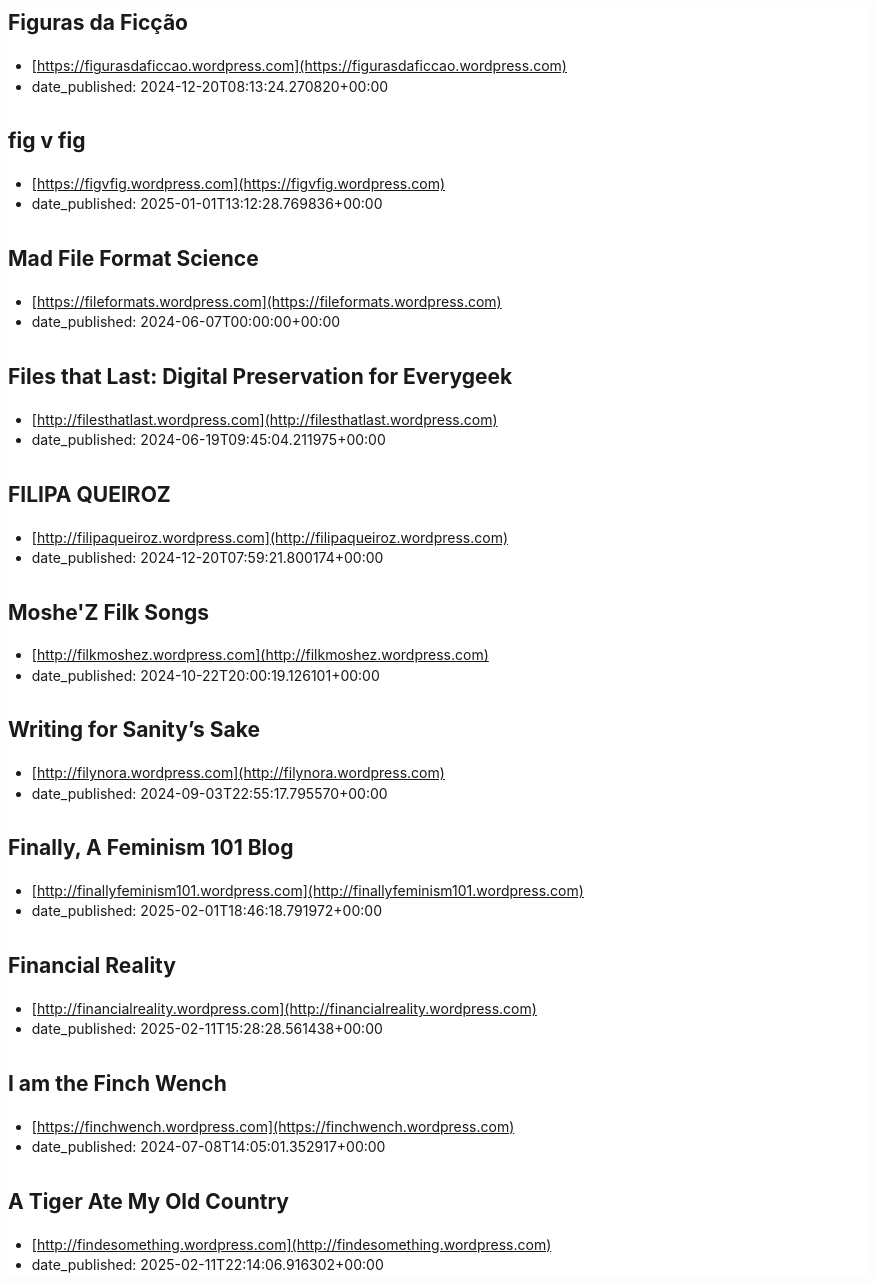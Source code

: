  ## Figuras da Ficção
 - [https://figurasdaficcao.wordpress.com](https://figurasdaficcao.wordpress.com)
 - date_published: 2024-12-20T08:13:24.270820+00:00

 ## fig v fig
 - [https://figvfig.wordpress.com](https://figvfig.wordpress.com)
 - date_published: 2025-01-01T13:12:28.769836+00:00

 ## Mad File Format Science
 - [https://fileformats.wordpress.com](https://fileformats.wordpress.com)
 - date_published: 2024-06-07T00:00:00+00:00

 ## Files that Last: Digital Preservation for Everygeek
 - [http://filesthatlast.wordpress.com](http://filesthatlast.wordpress.com)
 - date_published: 2024-06-19T09:45:04.211975+00:00

 ## FILIPA QUEIROZ
 - [http://filipaqueiroz.wordpress.com](http://filipaqueiroz.wordpress.com)
 - date_published: 2024-12-20T07:59:21.800174+00:00

 ## Moshe'Z Filk Songs
 - [http://filkmoshez.wordpress.com](http://filkmoshez.wordpress.com)
 - date_published: 2024-10-22T20:00:19.126101+00:00

 ## Writing for Sanity’s Sake
 - [http://filynora.wordpress.com](http://filynora.wordpress.com)
 - date_published: 2024-09-03T22:55:17.795570+00:00

 ## Finally, A Feminism 101 Blog
 - [http://finallyfeminism101.wordpress.com](http://finallyfeminism101.wordpress.com)
 - date_published: 2025-02-01T18:46:18.791972+00:00

 ## Financial Reality
 - [http://financialreality.wordpress.com](http://financialreality.wordpress.com)
 - date_published: 2025-02-11T15:28:28.561438+00:00

 ## I am the Finch Wench
 - [https://finchwench.wordpress.com](https://finchwench.wordpress.com)
 - date_published: 2024-07-08T14:05:01.352917+00:00

 ## A Tiger Ate My Old Country
 - [http://findesomething.wordpress.com](http://findesomething.wordpress.com)
 - date_published: 2025-02-11T22:14:06.916302+00:00
